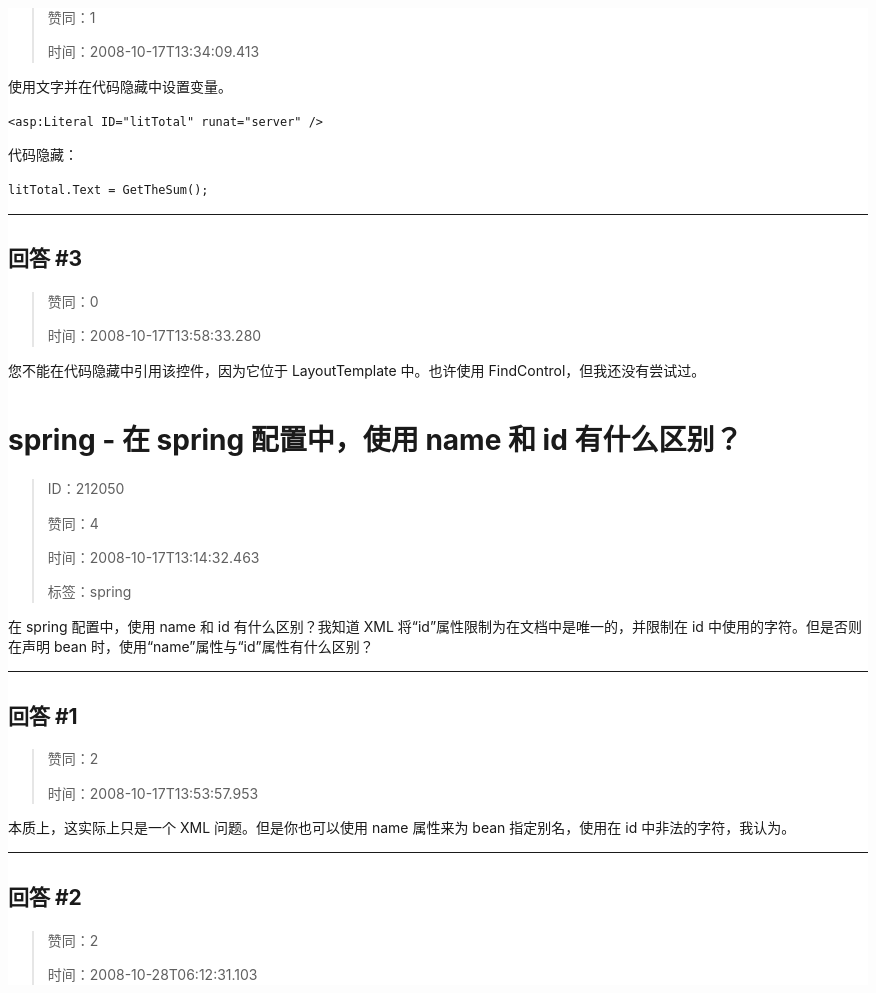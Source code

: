 > 赞同：1
> 
> 时间：2008-10-17T13:34:09.413

使用文字并在代码隐藏中设置变量。

```
<asp:Literal ID="litTotal" runat="server" /> 
```

代码隐藏：

```
litTotal.Text = GetTheSum(); 
```

* * *

## 回答 #3

> 赞同：0
> 
> 时间：2008-10-17T13:58:33.280

您不能在代码隐藏中引用该控件，因为它位于 LayoutTemplate 中。也许使用 FindControl，但我还没有尝试过。

# spring - 在 spring 配置中，使用 name 和 id 有什么区别？

> ID：212050
> 
> 赞同：4
> 
> 时间：2008-10-17T13:14:32.463
> 
> 标签：spring

在 spring 配置中，使用 name 和 id 有什么区别？我知道 XML 将“id”属性限制为在文档中是唯一的，并限制在 id 中使用的字符。但是否则在声明 bean 时，使用“name”属性与“id”属性有什么区别？

* * *

## 回答 #1

> 赞同：2
> 
> 时间：2008-10-17T13:53:57.953

本质上，这实际上只是一个 XML 问题。但是你也可以使用 name 属性来为 bean 指定别名，使用在 id 中非法的字符，我认为。

* * *

## 回答 #2

> 赞同：2
> 
> 时间：2008-10-28T06:12:31.103
